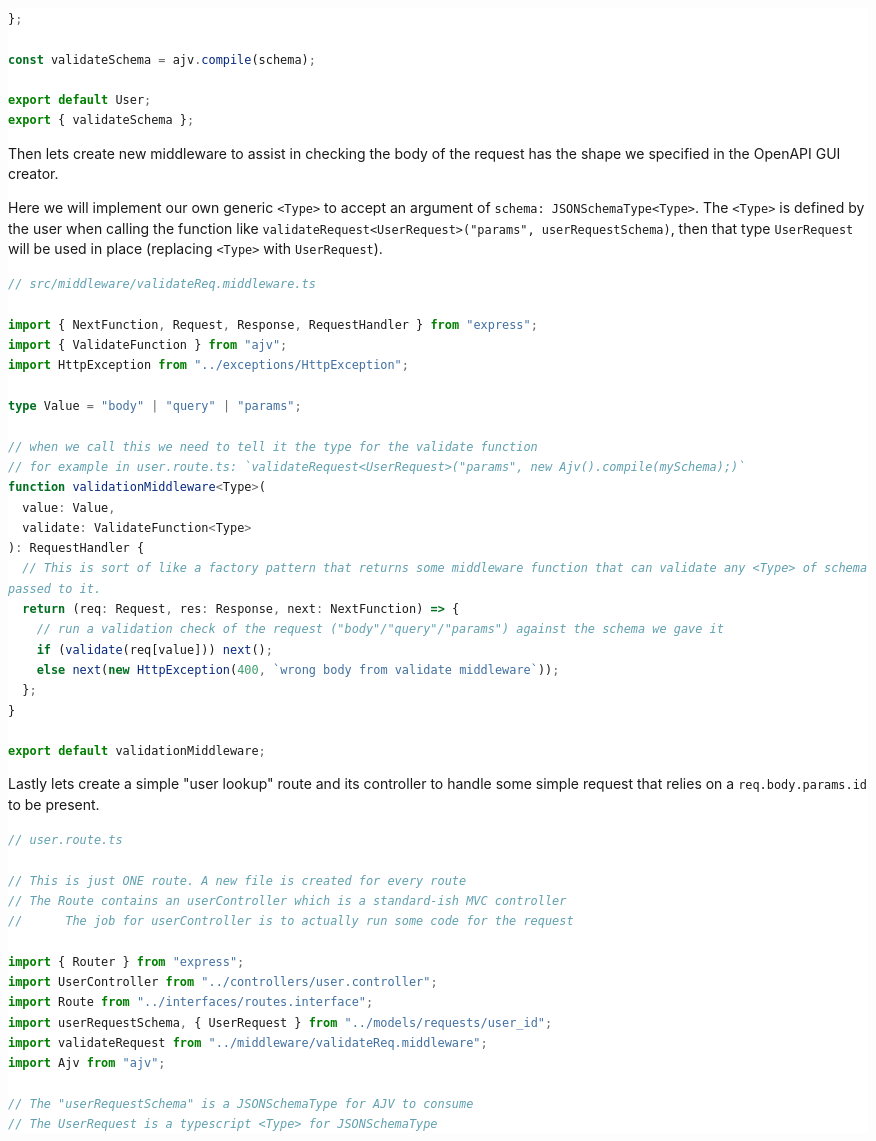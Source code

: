 ```ts
};

const validateSchema = ajv.compile(schema);

export default User;
export { validateSchema };
```

Then lets create new middleware to assist in checking the body of the request has the shape we specified in the OpenAPI GUI creator.

Here we will implement our own generic `<Type>` to accept an argument of `schema: JSONSchemaType<Type>`. The `<Type>` is defined by the user when calling the function like `validateRequest<UserRequest>("params", userRequestSchema)`, then that type `UserRequest` will be used in place (replacing `<Type>` with `UserRequest`).

```ts
// src/middleware/validateReq.middleware.ts

import { NextFunction, Request, Response, RequestHandler } from "express";
import { ValidateFunction } from "ajv";
import HttpException from "../exceptions/HttpException";

type Value = "body" | "query" | "params";

// when we call this we need to tell it the type for the validate function
// for example in user.route.ts: `validateRequest<UserRequest>("params", new Ajv().compile(mySchema);)`
function validationMiddleware<Type>(
  value: Value,
  validate: ValidateFunction<Type>
): RequestHandler {
  // This is sort of like a factory pattern that returns some middleware function that can validate any <Type> of schema passed to it.
  return (req: Request, res: Response, next: NextFunction) => {
    // run a validation check of the request ("body"/"query"/"params") against the schema we gave it
    if (validate(req[value])) next();
    else next(new HttpException(400, `wrong body from validate middleware`));
  };
}

export default validationMiddleware;

```

Lastly lets create a simple "user lookup" route and its controller to handle some simple request that relies on a `req.body.params.id` to be present.

```ts
// user.route.ts

// This is just ONE route. A new file is created for every route
// The Route contains an userController which is a standard-ish MVC controller
// 		The job for userController is to actually run some code for the request

import { Router } from "express";
import UserController from "../controllers/user.controller";
import Route from "../interfaces/routes.interface";
import userRequestSchema, { UserRequest } from "../models/requests/user_id";
import validateRequest from "../middleware/validateReq.middleware";
import Ajv from "ajv";

// The "userRequestSchema" is a JSONSchemaType for AJV to consume
// The UserRequest is a typescript <Type> for JSONSchemaType

```